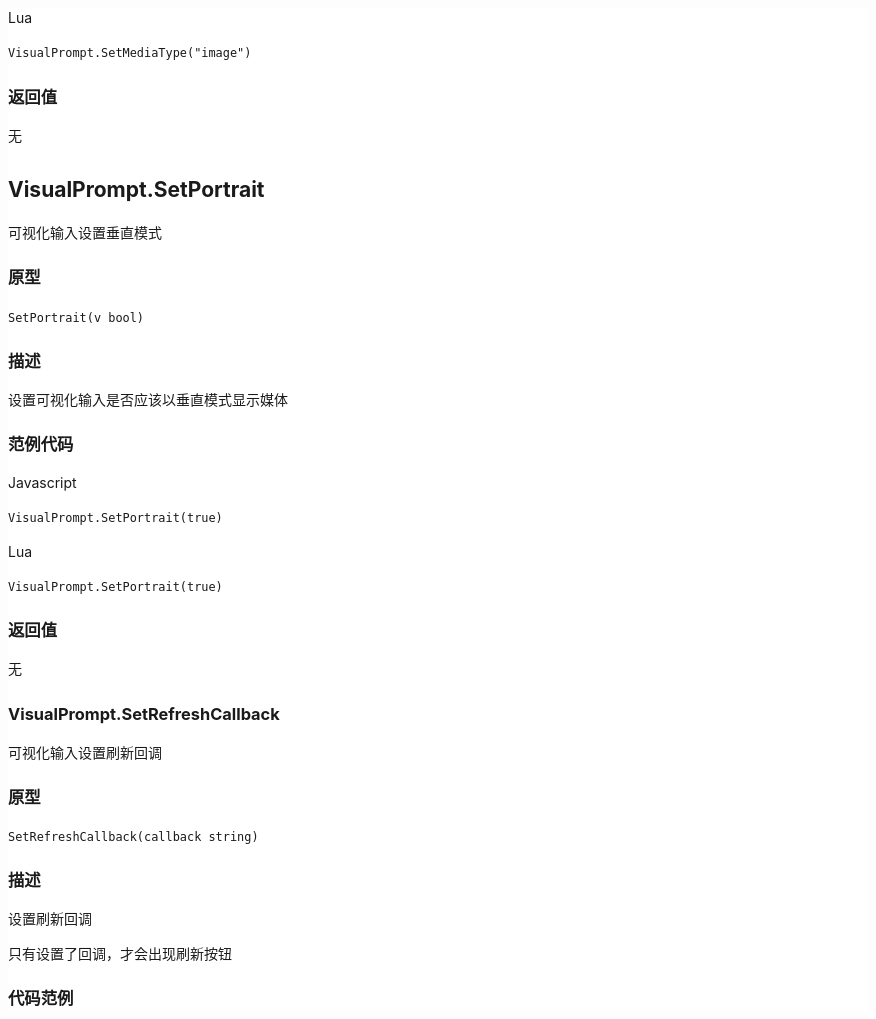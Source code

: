 Lua
```
VisualPrompt.SetMediaType("image")
```

### 返回值

无

## VisualPrompt.SetPortrait

可视化输入设置垂直模式

### 原型
```
SetPortrait(v bool)
```

### 描述

设置可视化输入是否应该以垂直模式显示媒体

### 范例代码

Javascript
```
VisualPrompt.SetPortrait(true)
```

Lua
```
VisualPrompt.SetPortrait(true)
```

### 返回值

无

### VisualPrompt.SetRefreshCallback

可视化输入设置刷新回调

### 原型

```
SetRefreshCallback(callback string)
```

### 描述

设置刷新回调

只有设置了回调，才会出现刷新按钮

### 代码范例
